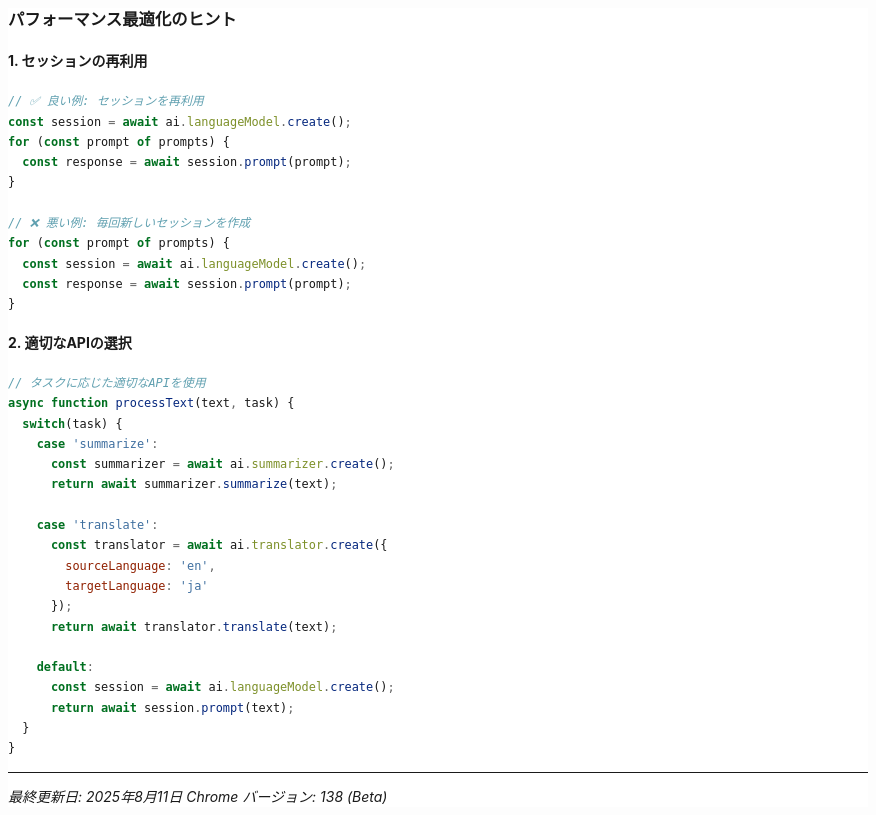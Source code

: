 ### パフォーマンス最適化のヒント

#### 1. セッションの再利用
```javascript
// ✅ 良い例: セッションを再利用
const session = await ai.languageModel.create();
for (const prompt of prompts) {
  const response = await session.prompt(prompt);
}

// ❌ 悪い例: 毎回新しいセッションを作成
for (const prompt of prompts) {
  const session = await ai.languageModel.create();
  const response = await session.prompt(prompt);
}
```

#### 2. 適切なAPIの選択
```javascript
// タスクに応じた適切なAPIを使用
async function processText(text, task) {
  switch(task) {
    case 'summarize':
      const summarizer = await ai.summarizer.create();
      return await summarizer.summarize(text);
    
    case 'translate':
      const translator = await ai.translator.create({
        sourceLanguage: 'en',
        targetLanguage: 'ja'
      });
      return await translator.translate(text);
    
    default:
      const session = await ai.languageModel.create();
      return await session.prompt(text);
  }
}
```

---

*最終更新日: 2025年8月11日*
*Chrome バージョン: 138 (Beta)*